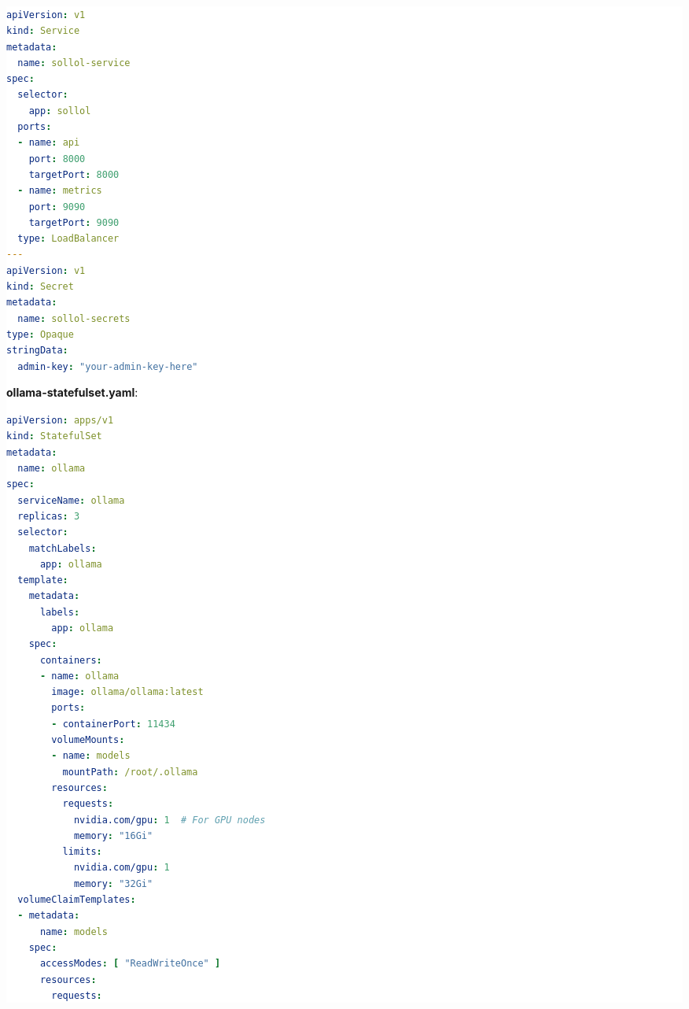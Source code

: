 ```yaml
apiVersion: v1
kind: Service
metadata:
  name: sollol-service
spec:
  selector:
    app: sollol
  ports:
  - name: api
    port: 8000
    targetPort: 8000
  - name: metrics
    port: 9090
    targetPort: 9090
  type: LoadBalancer
---
apiVersion: v1
kind: Secret
metadata:
  name: sollol-secrets
type: Opaque
stringData:
  admin-key: "your-admin-key-here"
```

**ollama-statefulset.yaml**:
```yaml
apiVersion: apps/v1
kind: StatefulSet
metadata:
  name: ollama
spec:
  serviceName: ollama
  replicas: 3
  selector:
    matchLabels:
      app: ollama
  template:
    metadata:
      labels:
        app: ollama
    spec:
      containers:
      - name: ollama
        image: ollama/ollama:latest
        ports:
        - containerPort: 11434
        volumeMounts:
        - name: models
          mountPath: /root/.ollama
        resources:
          requests:
            nvidia.com/gpu: 1  # For GPU nodes
            memory: "16Gi"
          limits:
            nvidia.com/gpu: 1
            memory: "32Gi"
  volumeClaimTemplates:
  - metadata:
      name: models
    spec:
      accessModes: [ "ReadWriteOnce" ]
      resources:
        requests:
```